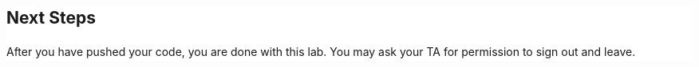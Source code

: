 
## Next Steps

After you have pushed your code, you are done with this lab. You may ask your TA for permission to sign out and leave.
